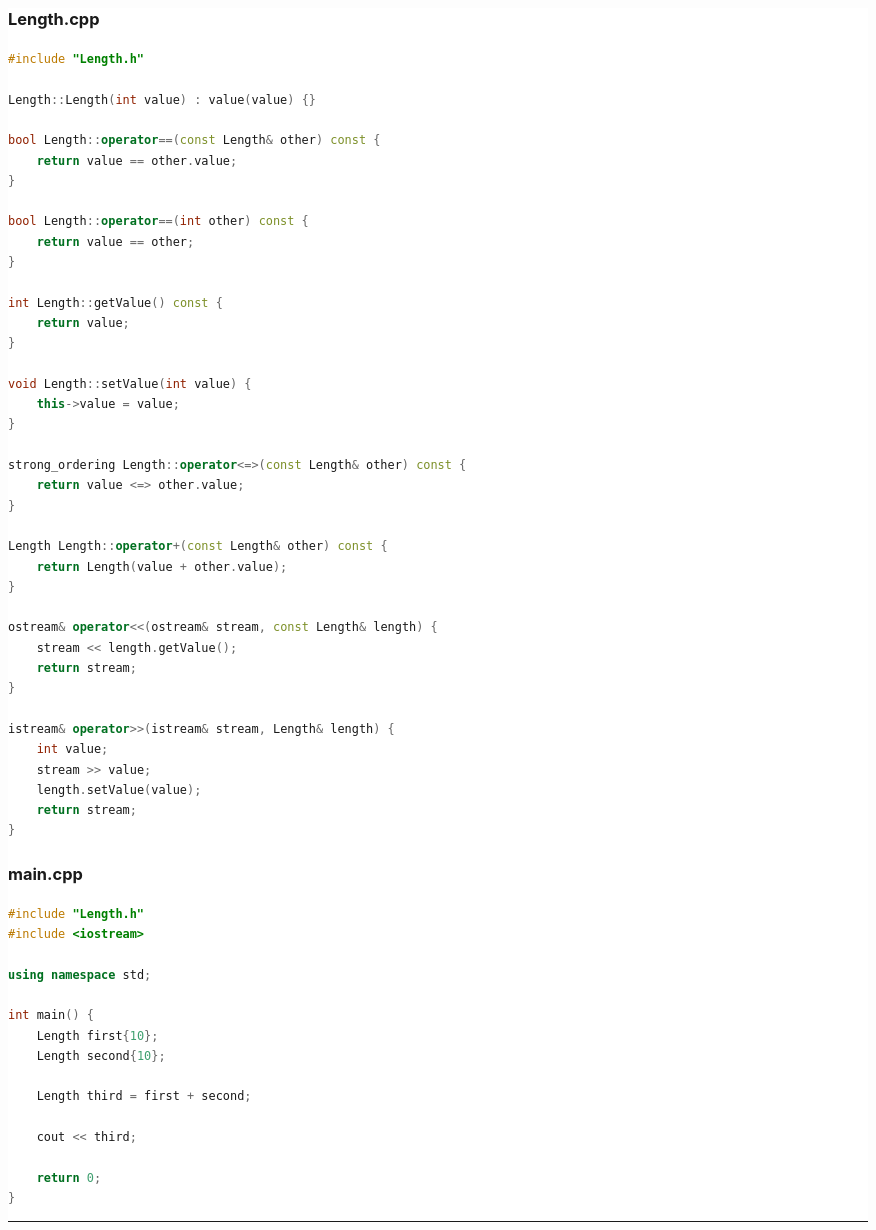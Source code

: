 ### Length.cpp
```cpp
#include "Length.h"

Length::Length(int value) : value(value) {}

bool Length::operator==(const Length& other) const {
    return value == other.value; 
}

bool Length::operator==(int other) const {
    return value == other;
}

int Length::getValue() const {
    return value;
}

void Length::setValue(int value) {
    this->value = value;
}

strong_ordering Length::operator<=>(const Length& other) const {
    return value <=> other.value;
}

Length Length::operator+(const Length& other) const {
    return Length(value + other.value);
}

ostream& operator<<(ostream& stream, const Length& length) {
    stream << length.getValue();
    return stream;
}

istream& operator>>(istream& stream, Length& length) {
    int value;
    stream >> value;
    length.setValue(value);
    return stream;
}
```

### main.cpp
```cpp
#include "Length.h"
#include <iostream>

using namespace std;

int main() {
    Length first{10};
    Length second{10};

    Length third = first + second;

    cout << third;

    return 0;
}
```

---